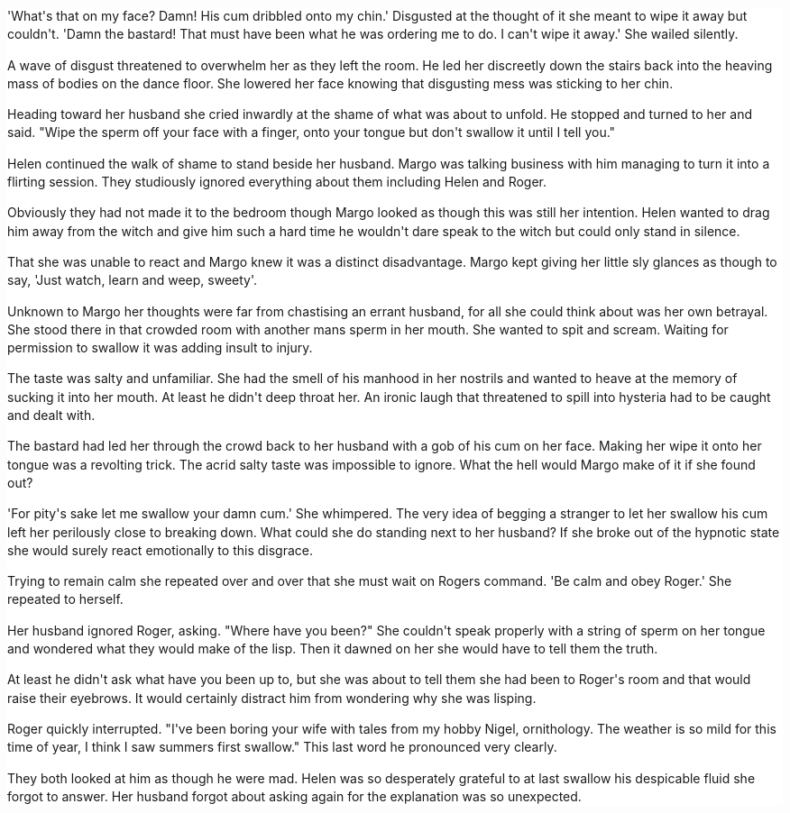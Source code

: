 'What's that on my face? Damn! His cum dribbled onto my chin.' Disgusted at the thought of it she meant to wipe it away but couldn't. 'Damn the bastard! That must have been what he was ordering me to do. I can't wipe it away.' She wailed silently. 

A wave of disgust threatened to overwhelm her as they left the room. He led her discreetly down the stairs back into the heaving mass of bodies on the dance floor. She lowered her face knowing that disgusting mess was sticking to her chin. 

Heading toward her husband she cried inwardly at the shame of what was about to unfold. He stopped and turned to her and said. "Wipe the sperm off your face with a finger, onto your tongue but don't swallow it until I tell you." 

Helen continued the walk of shame to stand beside her husband. Margo was talking business with him managing to turn it into a flirting session. They studiously ignored everything about them including Helen and Roger. 

Obviously they had not made it to the bedroom though Margo looked as though this was still her intention. Helen wanted to drag him away from the witch and give him such a hard time he wouldn't dare speak to the witch but could only stand in silence. 

That she was unable to react and Margo knew it was a distinct disadvantage. Margo kept giving her little sly glances as though to say, 'Just watch, learn and weep, sweety'. 

Unknown to Margo her thoughts were far from chastising an errant husband, for all she could think about was her own betrayal. She stood there in that crowded room with another mans sperm in her mouth. She wanted to spit and scream. Waiting for permission to swallow it was adding insult to injury. 

The taste was salty and unfamiliar. She had the smell of his manhood in her nostrils and wanted to heave at the memory of sucking it into her mouth. At least he didn't deep throat her. An ironic laugh that threatened to spill into hysteria had to be caught and dealt with. 

The bastard had led her through the crowd back to her husband with a gob of his cum on her face. Making her wipe it onto her tongue was a revolting trick. The acrid salty taste was impossible to ignore. What the hell would Margo make of it if she found out? 

'For pity's sake let me swallow your damn cum.' She whimpered. The very idea of begging a stranger to let her swallow his cum left her perilously close to breaking down. What could she do standing next to her husband? If she broke out of the hypnotic state she would surely react emotionally to this disgrace. 

Trying to remain calm she repeated over and over that she must wait on Rogers command. 'Be calm and obey Roger.' She repeated to herself. 

Her husband ignored Roger, asking. "Where have you been?" She couldn't speak properly with a string of sperm on her tongue and wondered what they would make of the lisp. Then it dawned on her she would have to tell them the truth. 

At least he didn't ask what have you been up to, but she was about to tell them she had been to Roger's room and that would raise their eyebrows. It would certainly distract him from wondering why she was lisping. 

Roger quickly interrupted. "I've been boring your wife with tales from my hobby Nigel, ornithology. The weather is so mild for this time of year, I think I saw summers first swallow." This last word he pronounced very clearly. 

They both looked at him as though he were mad. Helen was so desperately grateful to at last swallow his despicable fluid she forgot to answer. Her husband forgot about asking again for the explanation was so unexpected. 
